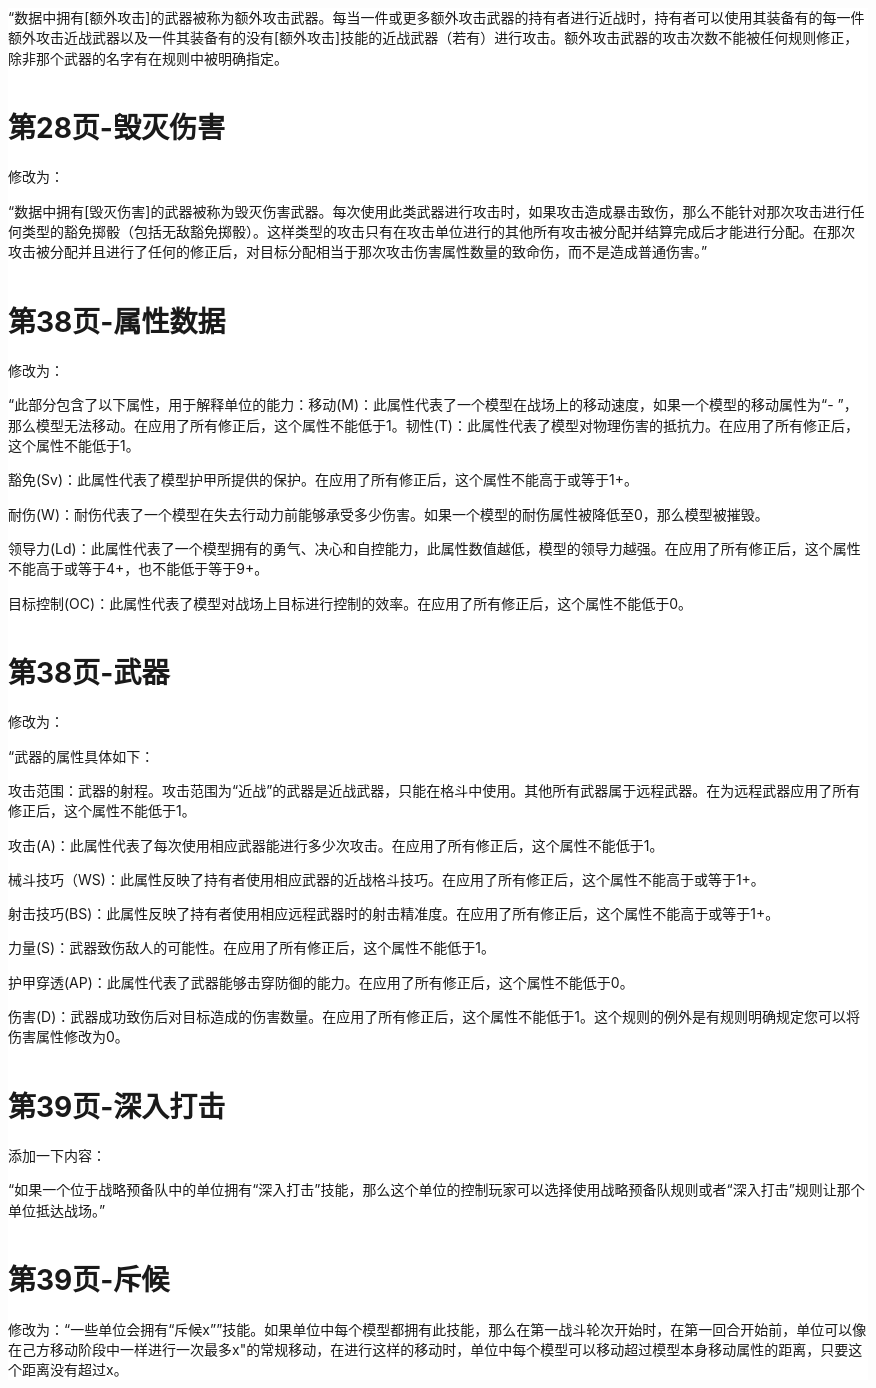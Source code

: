 “数据中拥有[额外攻击]的武器被称为额外攻击武器。每当一件或更多额外攻击武器的持有者进行近战时，持有者可以使用其装备有的每一件额外攻击近战武器以及一件其装备有的没有[额外攻击]技能的近战武器（若有）进行攻击。额外攻击武器的攻击次数不能被任何规则修正，除非那个武器的名字有在规则中被明确指定。

# 第28页-毁灭伤害

修改为：

“数据中拥有[毁灭伤害]的武器被称为毁灭伤害武器。每次使用此类武器进行攻击时，如果攻击造成暴击致伤，那么不能针对那次攻击进行任何类型的豁免掷骰（包括无敌豁免掷骰）。这样类型的攻击只有在攻击单位进行的其他所有攻击被分配并结算完成后才能进行分配。在那次攻击被分配并且进行了任何的修正后，对目标分配相当于那次攻击伤害属性数量的致命伤，而不是造成普通伤害。”

# 第38页-属性数据

修改为：

“此部分包含了以下属性，用于解释单位的能力：移动(M)：此属性代表了一个模型在战场上的移动速度，如果一个模型的移动属性为“- ”，那么模型无法移动。在应用了所有修正后，这个属性不能低于1。韧性(T)：此属性代表了模型对物理伤害的抵抗力。在应用了所有修正后，这个属性不能低于1。

豁免(Sv)：此属性代表了模型护甲所提供的保护。在应用了所有修正后，这个属性不能高于或等于1+。

耐伤(W)：耐伤代表了一个模型在失去行动力前能够承受多少伤害。如果一个模型的耐伤属性被降低至0，那么模型被摧毁。

领导力(Ld)：此属性代表了一个模型拥有的勇气、决心和自控能力，此属性数值越低，模型的领导力越强。在应用了所有修正后，这个属性不能高于或等于4+，也不能低于等于9+。

目标控制(OC)：此属性代表了模型对战场上目标进行控制的效率。在应用了所有修正后，这个属性不能低于0。

# 第38页-武器

修改为：

“武器的属性具体如下：

攻击范围：武器的射程。攻击范围为“近战”的武器是近战武器，只能在格斗中使用。其他所有武器属于远程武器。在为远程武器应用了所有修正后，这个属性不能低于1。

攻击(A)：此属性代表了每次使用相应武器能进行多少次攻击。在应用了所有修正后，这个属性不能低于1。

械斗技巧（WS)：此属性反映了持有者使用相应武器的近战格斗技巧。在应用了所有修正后，这个属性不能高于或等于1+。

射击技巧(BS)：此属性反映了持有者使用相应远程武器时的射击精准度。在应用了所有修正后，这个属性不能高于或等于1+。

力量(S)：武器致伤敌人的可能性。在应用了所有修正后，这个属性不能低于1。

护甲穿透(AP)：此属性代表了武器能够击穿防御的能力。在应用了所有修正后，这个属性不能低于0。

伤害(D)：武器成功致伤后对目标造成的伤害数量。在应用了所有修正后，这个属性不能低于1。这个规则的例外是有规则明确规定您可以将伤害属性修改为0。

# 第39页-深入打击

添加一下内容：

“如果一个位于战略预备队中的单位拥有“深入打击”技能，那么这个单位的控制玩家可以选择使用战略预备队规则或者“深入打击”规则让那个单位抵达战场。”

# 第39页-斥候

修改为：“一些单位会拥有“斥候x””技能。如果单位中每个模型都拥有此技能，那么在第一战斗轮次开始时，在第一回合开始前，单位可以像在己方移动阶段中一样进行一次最多x"的常规移动，在进行这样的移动时，单位中每个模型可以移动超过模型本身移动属性的距离，只要这个距离没有超过x。
